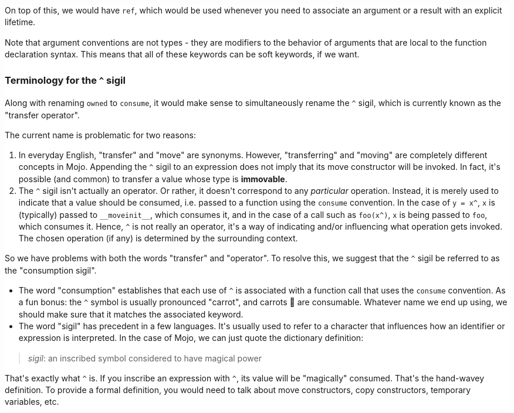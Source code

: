 On top of this, we would have `ref`, which would be used whenever you need to associate an argument or a result with an explicit lifetime.

Note that argument conventions are not types - they are modifiers to the behavior of arguments that are local to the function declaration syntax. This means that all of these keywords can be soft keywords, if we want.

### Terminology for the `^` sigil

Along with renaming `owned` to `consume`, it would make sense to simultaneously rename the `^` sigil, which is currently known as the "transfer operator".

The current name is problematic for two reasons:
1) In everyday English, "transfer" and "move" are synonyms. However, "transferring" and "moving" are completely different concepts in Mojo. Appending the `^` sigil to an expression does not imply that its move constructor will be invoked. In fact, it's possible (and common) to transfer a value whose type is **immovable**.
2) The `^` sigil isn't actually an operator. Or rather, it doesn't correspond to any *particular* operation. Instead, it is merely used to indicate that a value should be consumed, i.e. passed to a function using the `consume` convention. In the case of `y = x^`, `x` is (typically) passed to `__moveinit__`, which consumes it, and in the case of a call such as `foo(x^)`, `x` is being passed to `foo`, which consumes it. Hence, `^` is not really an operator, it's a way of indicating and/or influencing what operation gets invoked. The chosen operation (if any) is determined by the surrounding context.

So we have problems with both the words "transfer" and "operator". To resolve this, we suggest that the `^` sigil be referred to as the "consumption sigil".
- The word "consumption" establishes that each use of `^` is associated with a function call that uses the `consume` convention. As a fun bonus: the `^` symbol is usually pronounced "carrot", and carrots 🥕 are consumable. Whatever name we end up using, we should make sure that it matches the associated keyword.
- The word "sigil" has precedent in a few languages. It's usually used to refer to a character that influences how an identifier or expression is interpreted. In the case of Mojo, we can just quote the dictionary definition:
> _sigil_: an inscribed symbol considered to have magical power

That's exactly what `^` is. If you inscribe an expression with `^`, its value will be "magically" consumed. That's the hand-wavey definition. To provide a formal definition, you would need to talk about move constructors, copy constructors, temporary variables, etc.